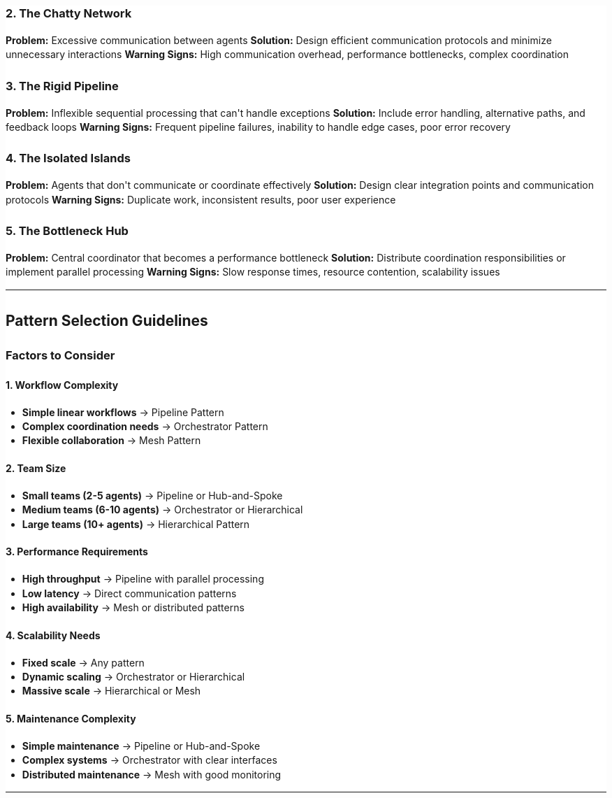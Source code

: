 ### 2. The Chatty Network
**Problem:** Excessive communication between agents
**Solution:** Design efficient communication protocols and minimize unnecessary interactions
**Warning Signs:** High communication overhead, performance bottlenecks, complex coordination

### 3. The Rigid Pipeline
**Problem:** Inflexible sequential processing that can't handle exceptions
**Solution:** Include error handling, alternative paths, and feedback loops
**Warning Signs:** Frequent pipeline failures, inability to handle edge cases, poor error recovery

### 4. The Isolated Islands
**Problem:** Agents that don't communicate or coordinate effectively
**Solution:** Design clear integration points and communication protocols
**Warning Signs:** Duplicate work, inconsistent results, poor user experience

### 5. The Bottleneck Hub
**Problem:** Central coordinator that becomes a performance bottleneck
**Solution:** Distribute coordination responsibilities or implement parallel processing
**Warning Signs:** Slow response times, resource contention, scalability issues

---

## Pattern Selection Guidelines

### Factors to Consider

#### 1. Workflow Complexity
- **Simple linear workflows** → Pipeline Pattern
- **Complex coordination needs** → Orchestrator Pattern
- **Flexible collaboration** → Mesh Pattern

#### 2. Team Size
- **Small teams (2-5 agents)** → Pipeline or Hub-and-Spoke
- **Medium teams (6-10 agents)** → Orchestrator or Hierarchical
- **Large teams (10+ agents)** → Hierarchical Pattern

#### 3. Performance Requirements
- **High throughput** → Pipeline with parallel processing
- **Low latency** → Direct communication patterns
- **High availability** → Mesh or distributed patterns

#### 4. Scalability Needs
- **Fixed scale** → Any pattern
- **Dynamic scaling** → Orchestrator or Hierarchical
- **Massive scale** → Hierarchical or Mesh

#### 5. Maintenance Complexity
- **Simple maintenance** → Pipeline or Hub-and-Spoke
- **Complex systems** → Orchestrator with clear interfaces
- **Distributed maintenance** → Mesh with good monitoring

---